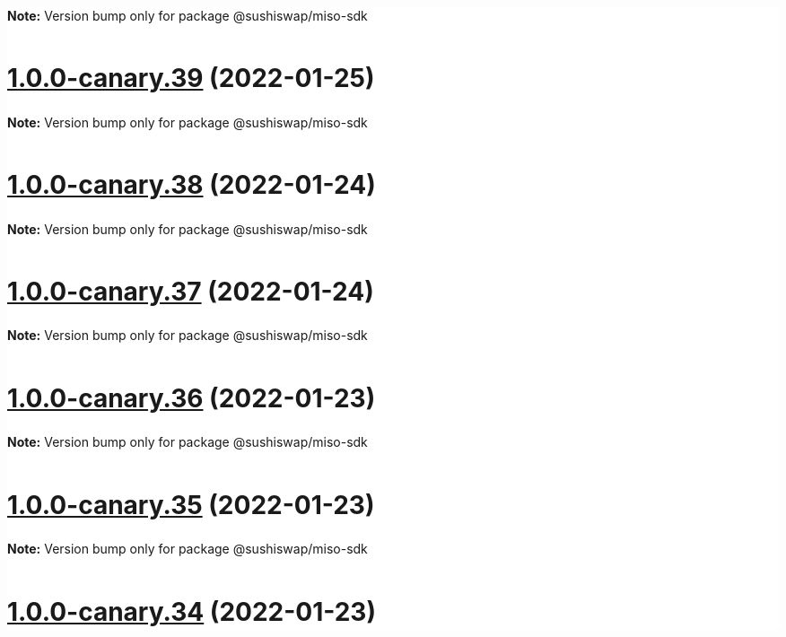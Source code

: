 **Note:** Version bump only for package @sushiswap/miso-sdk





# [1.0.0-canary.39](https://github.com/sushiswap/sdk/compare/@sushiswap/miso-sdk@1.0.0-canary.38...@sushiswap/miso-sdk@1.0.0-canary.39) (2022-01-25)

**Note:** Version bump only for package @sushiswap/miso-sdk





# [1.0.0-canary.38](https://github.com/sushiswap/sdk/compare/@sushiswap/miso-sdk@1.0.0-canary.37...@sushiswap/miso-sdk@1.0.0-canary.38) (2022-01-24)

**Note:** Version bump only for package @sushiswap/miso-sdk





# [1.0.0-canary.37](https://github.com/sushiswap/sdk/compare/@sushiswap/miso-sdk@1.0.0-canary.36...@sushiswap/miso-sdk@1.0.0-canary.37) (2022-01-24)

**Note:** Version bump only for package @sushiswap/miso-sdk





# [1.0.0-canary.36](https://github.com/sushiswap/sdk/compare/@sushiswap/miso-sdk@1.0.0-canary.35...@sushiswap/miso-sdk@1.0.0-canary.36) (2022-01-23)

**Note:** Version bump only for package @sushiswap/miso-sdk





# [1.0.0-canary.35](https://github.com/sushiswap/sdk/compare/@sushiswap/miso-sdk@1.0.0-canary.34...@sushiswap/miso-sdk@1.0.0-canary.35) (2022-01-23)

**Note:** Version bump only for package @sushiswap/miso-sdk





# [1.0.0-canary.34](https://github.com/sushiswap/sdk/compare/@sushiswap/miso-sdk@1.0.0-canary.33...@sushiswap/miso-sdk@1.0.0-canary.34) (2022-01-23)
